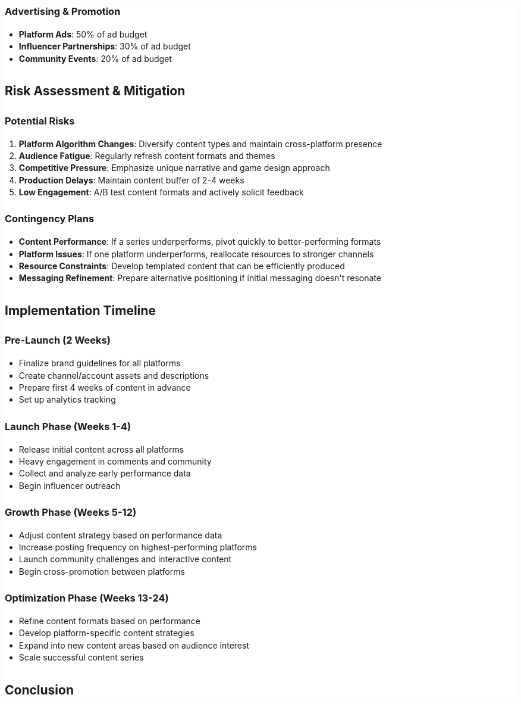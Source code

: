 ### Advertising & Promotion
- **Platform Ads**: 50% of ad budget
- **Influencer Partnerships**: 30% of ad budget
- **Community Events**: 20% of ad budget

## Risk Assessment & Mitigation

### Potential Risks
1. **Platform Algorithm Changes**: Diversify content types and maintain cross-platform presence
2. **Audience Fatigue**: Regularly refresh content formats and themes
3. **Competitive Pressure**: Emphasize unique narrative and game design approach
4. **Production Delays**: Maintain content buffer of 2-4 weeks
5. **Low Engagement**: A/B test content formats and actively solicit feedback

### Contingency Plans
- **Content Performance**: If a series underperforms, pivot quickly to better-performing formats
- **Platform Issues**: If one platform underperforms, reallocate resources to stronger channels
- **Resource Constraints**: Develop templated content that can be efficiently produced
- **Messaging Refinement**: Prepare alternative positioning if initial messaging doesn't resonate

## Implementation Timeline

### Pre-Launch (2 Weeks)
- Finalize brand guidelines for all platforms
- Create channel/account assets and descriptions
- Prepare first 4 weeks of content in advance
- Set up analytics tracking

### Launch Phase (Weeks 1-4)
- Release initial content across all platforms
- Heavy engagement in comments and community
- Collect and analyze early performance data
- Begin influencer outreach

### Growth Phase (Weeks 5-12)
- Adjust content strategy based on performance data
- Increase posting frequency on highest-performing platforms
- Launch community challenges and interactive content
- Begin cross-promotion between platforms

### Optimization Phase (Weeks 13-24)
- Refine content formats based on performance
- Develop platform-specific content strategies
- Expand into new content areas based on audience interest
- Scale successful content series

## Conclusion
